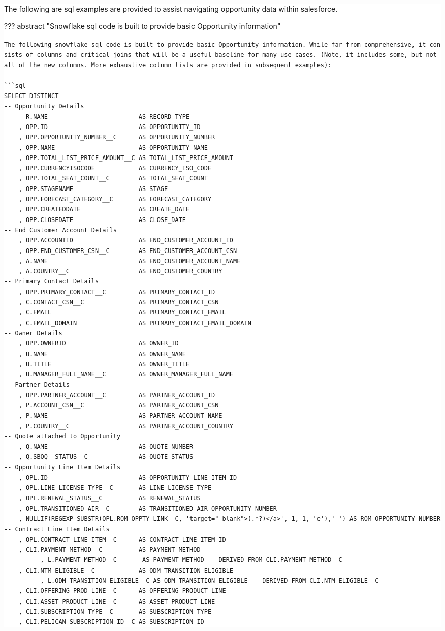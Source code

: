 The following are sql examples are provided to assist navigating opportunity data within salesforce.

??? abstract "Snowflake sql code is built to provide basic Opportunity information"

    The following snowflake sql code is built to provide basic Opportunity information. While far from comprehensive, it consists of columns and critical joins that will be a useful baseline for many use cases. (Note, it includes some, but not all of the new columns. More exhaustive column lists are provided in subsequent examples):

    ```sql
    SELECT DISTINCT
    -- Opportunity Details
          R.NAME                         AS RECORD_TYPE
        , OPP.ID                         AS OPPORTUNITY_ID
        , OPP.OPPORTUNITY_NUMBER__C      AS OPPORTUNITY_NUMBER
        , OPP.NAME                       AS OPPORTUNITY_NAME
        , OPP.TOTAL_LIST_PRICE_AMOUNT__C AS TOTAL_LIST_PRICE_AMOUNT
        , OPP.CURRENCYISOCODE            AS CURRENCY_ISO_CODE
        , OPP.TOTAL_SEAT_COUNT__C        AS TOTAL_SEAT_COUNT
        , OPP.STAGENAME                  AS STAGE
        , OPP.FORECAST_CATEGORY__C       AS FORECAST_CATEGORY
        , OPP.CREATEDDATE                AS CREATE_DATE
        , OPP.CLOSEDATE                  AS CLOSE_DATE
    -- End Customer Account Details
        , OPP.ACCOUNTID                  AS END_CUSTOMER_ACCOUNT_ID
        , OPP.END_CUSTOMER_CSN__C        AS END_CUSTOMER_ACCOUNT_CSN
        , A.NAME                         AS END_CUSTOMER_ACCOUNT_NAME
        , A.COUNTRY__C                   AS END_CUSTOMER_COUNTRY
    -- Primary Contact Details
        , OPP.PRIMARY_CONTACT__C         AS PRIMARY_CONTACT_ID
        , C.CONTACT_CSN__C               AS PRIMARY_CONTACT_CSN
        , C.EMAIL                        AS PRIMARY_CONTACT_EMAIL
        , C.EMAIL_DOMAIN                 AS PRIMARY_CONTACT_EMAIL_DOMAIN
    -- Owner Details
        , OPP.OWNERID                    AS OWNER_ID
        , U.NAME                         AS OWNER_NAME
        , U.TITLE                        AS OWNER_TITLE
        , U.MANAGER_FULL_NAME__C         AS OWNER_MANAGER_FULL_NAME
    -- Partner Details
        , OPP.PARTNER_ACCOUNT__C         AS PARTNER_ACCOUNT_ID
        , P.ACCOUNT_CSN__C               AS PARTNER_ACCOUNT_CSN
        , P.NAME                         AS PARTNER_ACCOUNT_NAME
        , P.COUNTRY__C                   AS PARTNER_ACCOUNT_COUNTRY
    -- Quote attached to Opportunity
        , Q.NAME                         AS QUOTE_NUMBER
        , Q.SBQQ__STATUS__C              AS QUOTE_STATUS
    -- Opportunity Line Item Details
        , OPL.ID                         AS OPPORTUNITY_LINE_ITEM_ID
        , OPL.LINE_LICENSE_TYPE__C       AS LINE_LICENSE_TYPE
        , OPL.RENEWAL_STATUS__C          AS RENEWAL_STATUS
        , OPL.TRANSITIONED_AIR__C        AS TRANSITIONED_AIR_OPPORTUNITY_NUMBER
        , NULLIF(REGEXP_SUBSTR(OPL.ROM_OPPTY_LINK__C, 'target="_blank">(.*?)</a>', 1, 1, 'e'),' ') AS ROM_OPPORTUNITY_NUMBER
    -- Contract Line Item Details
        , OPL.CONTRACT_LINE_ITEM__C      AS CONTRACT_LINE_ITEM_ID
        , CLI.PAYMENT_METHOD__C          AS PAYMENT_METHOD
            --, L.PAYMENT_METHOD__C       AS PAYMENT_METHOD -- DERIVED FROM CLI.PAYMENT_METHOD__C
        , CLI.NTM_ELIGIBLE__C            AS ODM_TRANSITION_ELIGIBLE
            --, L.ODM_TRANSITION_ELIGIBLE__C AS ODM_TRANSITION_ELIGIBLE -- DERIVED FROM CLI.NTM_ELIGIBLE__C
        , CLI.OFFERING_PROD_LINE__C      AS OFFERING_PRODUCT_LINE
        , CLI.ASSET_PRODUCT_LINE__C      AS ASSET_PRODUCT_LINE
        , CLI.SUBSCRIPTION_TYPE__C       AS SUBSCRIPTION_TYPE
        , CLI.PELICAN_SUBSCRIPTION_ID__C AS SUBSCRIPTION_ID